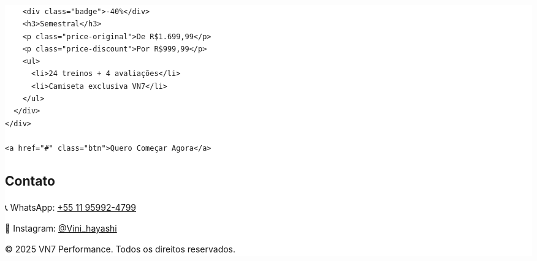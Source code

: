         <div class="badge">-40%</div>
        <h3>Semestral</h3>
        <p class="price-original">De R$1.699,99</p>
        <p class="price-discount">Por R$999,99</p>
        <ul>
          <li>24 treinos + 4 avaliações</li>
          <li>Camiseta exclusiva VN7</li>
        </ul>
      </div>
    </div>

    <a href="#" class="btn">Quero Começar Agora</a>
  </section>

  <section>
    <h2>Contato</h2>
    <p>📞 WhatsApp: <a href="https://wa.me/5511959924799" target="_blank">+55 11 95992-4799</a></p>
    <p>📸 Instagram: <a href="https://instagram.com/Vini_hayashi" target="_blank">@Vini_hayashi</a></p>
  </section>

  <footer>
    © 2025 VN7 Performance. Todos os direitos reservados.
  </footer>
</body>
</html>
